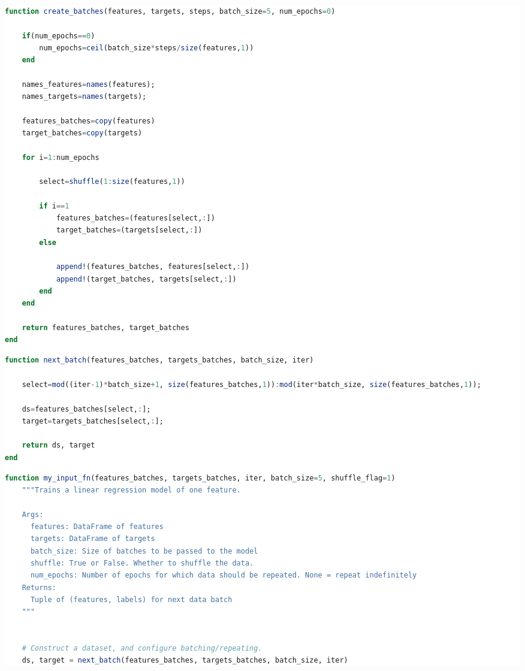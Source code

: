 

```julia
function create_batches(features, targets, steps, batch_size=5, num_epochs=0)

    if(num_epochs==0)
        num_epochs=ceil(batch_size*steps/size(features,1))
    end

    names_features=names(features);
    names_targets=names(targets);

    features_batches=copy(features)
    target_batches=copy(targets)

    for i=1:num_epochs

        select=shuffle(1:size(features,1))

        if i==1
            features_batches=(features[select,:])
            target_batches=(targets[select,:])
        else

            append!(features_batches, features[select,:])
            append!(target_batches, targets[select,:])
        end
    end

    return features_batches, target_batches
end
```


```julia
function next_batch(features_batches, targets_batches, batch_size, iter)

    select=mod((iter-1)*batch_size+1, size(features_batches,1)):mod(iter*batch_size, size(features_batches,1));

    ds=features_batches[select,:];
    target=targets_batches[select,:];

    return ds, target
end

```


```julia
function my_input_fn(features_batches, targets_batches, iter, batch_size=5, shuffle_flag=1)
    """Trains a linear regression model of one feature.

    Args:
      features: DataFrame of features
      targets: DataFrame of targets
      batch_size: Size of batches to be passed to the model
      shuffle: True or False. Whether to shuffle the data.
      num_epochs: Number of epochs for which data should be repeated. None = repeat indefinitely
    Returns:
      Tuple of (features, labels) for next data batch
    """


    # Construct a dataset, and configure batching/repeating.
    ds, target = next_batch(features_batches, targets_batches, batch_size, iter)

```